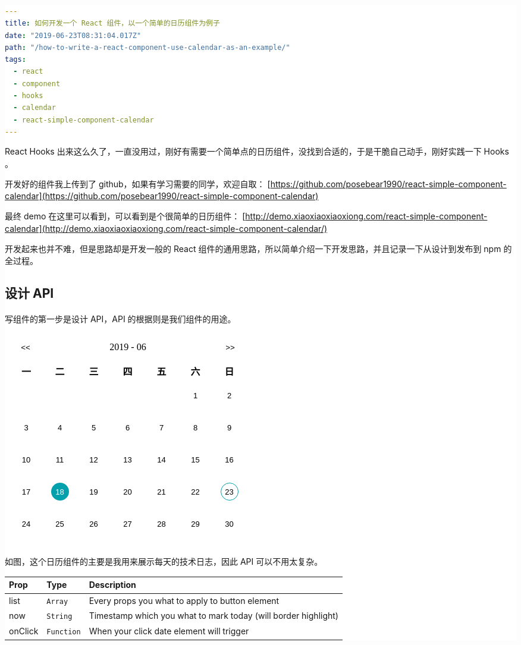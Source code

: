 ```yaml
---
title: 如何开发一个 React 组件，以一个简单的日历组件为例子
date: "2019-06-23T08:31:04.017Z"
path: "/how-to-write-a-react-component-use-calendar-as-an-example/"
tags:
  - react
  - component
  - hooks
  - calendar
  - react-simple-component-calendar
---
```


React Hooks 出来这么久了，一直没用过，刚好有需要一个简单点的日历组件，没找到合适的，于是干脆自己动手，刚好实践一下 Hooks 。

开发好的组件我上传到了 github，如果有学习需要的同学，欢迎自取：
[https://github.com/posebear1990/react-simple-component-calendar](https://github.com/posebear1990/react-simple-component-calendar)

最终 demo 在这里可以看到，可以看到是个很简单的日历组件：
[http://demo.xiaoxiaoxiaoxiong.com/react-simple-component-calendar](http://demo.xiaoxiaoxiaoxiong.com/react-simple-component-calendar/)

开发起来也并不难，但是思路却是开发一般的 React 组件的通用思路，所以简单介绍一下开发思路，并且记录一下从设计到发布到 npm 的全过程。

## 设计 API

写组件的第一步是设计 API，API 的根据则是我们组件的用途。

![deom](./demo.png)

如图，这个日历组件的主要是我用来展示每天的技术日志，因此 API 可以不用太复杂。

| Prop    | Type       | Description                                                    |
| :------ | :--------- | :------------------------------------------------------------- |
| list    | `Array`    | Every props you what to apply to button element                |
| now     | `String`   | Timestamp which you what to mark today (will border highlight) |
| onClick | `Function` | When your click date element will trigger                      |
